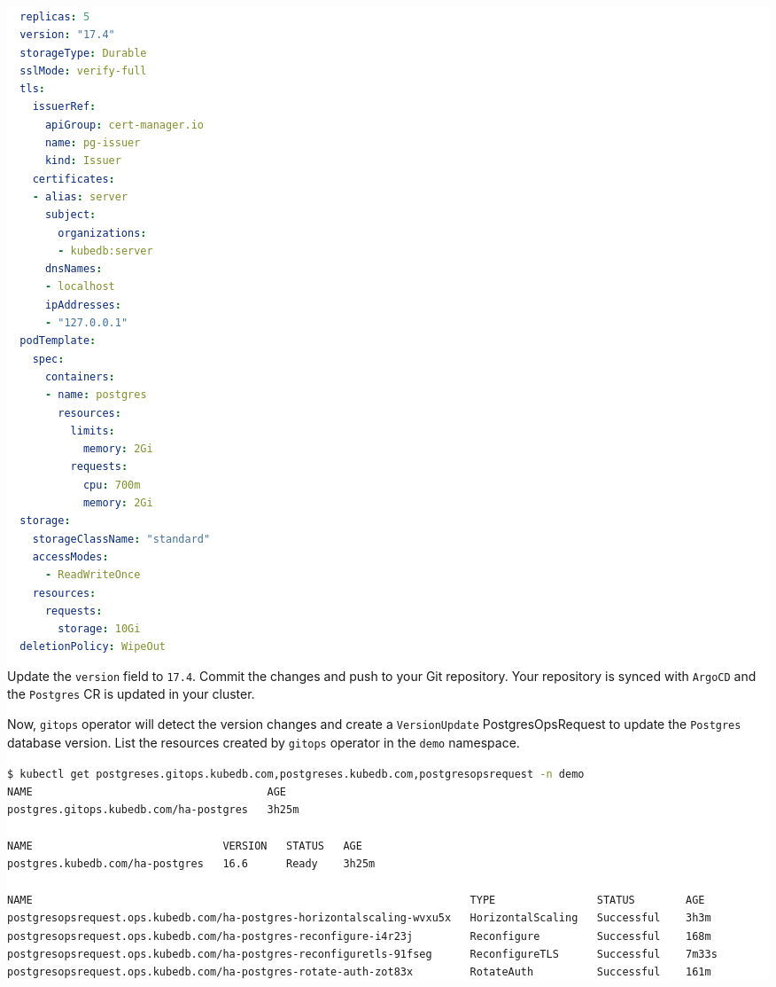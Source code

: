 ```yaml
  replicas: 5
  version: "17.4"
  storageType: Durable
  sslMode: verify-full
  tls:
    issuerRef:
      apiGroup: cert-manager.io
      name: pg-issuer
      kind: Issuer
    certificates:
    - alias: server
      subject:
        organizations:
        - kubedb:server
      dnsNames:
      - localhost
      ipAddresses:
      - "127.0.0.1"
  podTemplate:
    spec:
      containers:
      - name: postgres
        resources:
          limits:
            memory: 2Gi
          requests:
            cpu: 700m
            memory: 2Gi
  storage:
    storageClassName: "standard"
    accessModes:
      - ReadWriteOnce
    resources:
      requests:
        storage: 10Gi
  deletionPolicy: WipeOut
```

Update the `version` field to `17.4`. Commit the changes and push to your Git repository. Your repository is synced with `ArgoCD` and the `Postgres` CR is updated in your cluster.

Now, `gitops` operator will detect the version changes and create a `VersionUpdate` PostgresOpsRequest to update the `Postgres` database version. List the resources created by `gitops` operator in the `demo` namespace.

```bash
$ kubectl get postgreses.gitops.kubedb.com,postgreses.kubedb.com,postgresopsrequest -n demo
NAME                                     AGE
postgres.gitops.kubedb.com/ha-postgres   3h25m

NAME                              VERSION   STATUS   AGE
postgres.kubedb.com/ha-postgres   16.6      Ready    3h25m

NAME                                                                     TYPE                STATUS        AGE
postgresopsrequest.ops.kubedb.com/ha-postgres-horizontalscaling-wvxu5x   HorizontalScaling   Successful    3h3m
postgresopsrequest.ops.kubedb.com/ha-postgres-reconfigure-i4r23j         Reconfigure         Successful    168m
postgresopsrequest.ops.kubedb.com/ha-postgres-reconfiguretls-91fseg      ReconfigureTLS      Successful    7m33s
postgresopsrequest.ops.kubedb.com/ha-postgres-rotate-auth-zot83x         RotateAuth          Successful    161m
```